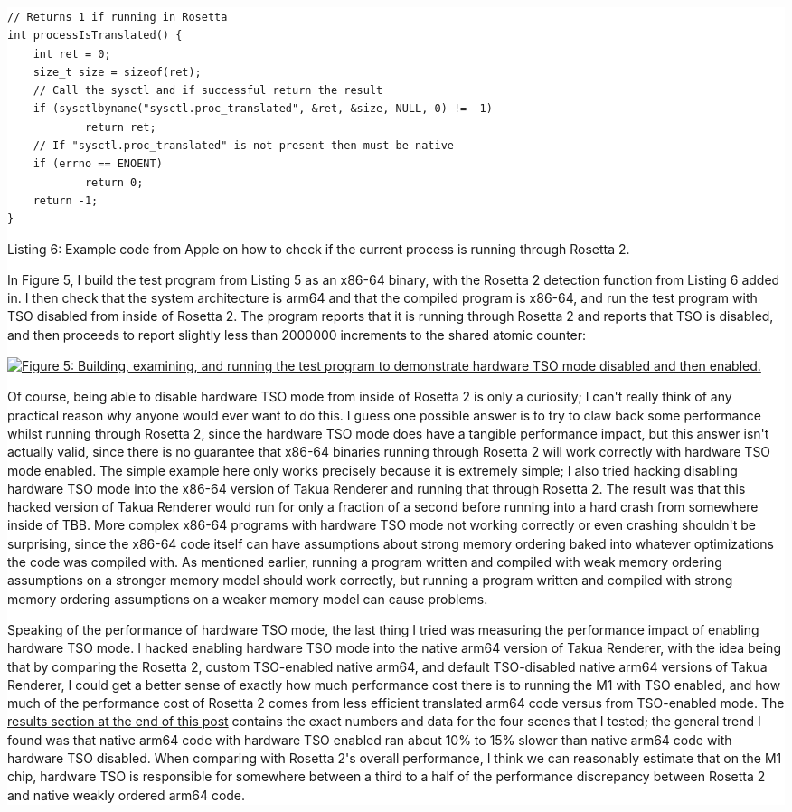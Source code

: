     // Returns 1 if running in Rosetta
    int processIsTranslated() {
        int ret = 0;
        size_t size = sizeof(ret);
        // Call the sysctl and if successful return the result
        if (sysctlbyname("sysctl.proc_translated", &ret, &size, NULL, 0) != -1) 
                return ret;
        // If "sysctl.proc_translated" is not present then must be native
        if (errno == ENOENT)
                return 0;
        return -1;
    }

<div class="codecaption"><span>Listing 6: Example code from Apple on how to check if the current process is running through Rosetta 2.</span></div>

In Figure 5, I build the test program from Listing 5 as an x86-64 binary, with the Rosetta 2 detection function from Listing 6 added in.
I then check that the system architecture is arm64 and that the compiled program is x86-64, and run the test program with TSO disabled from inside of Rosetta 2.
The program reports that it is running through Rosetta 2 and reports that TSO is disabled, and then proceeds to report slightly less than 2000000 increments to the shared atomic counter:

[![Figure 5: Building, examining, and running the test program to demonstrate hardware TSO mode disabled and then enabled.]({{site.url}}/content/images/2021/Jul/takua-on-arm-pt2/tsotest.png)]({{site.url}}/content/images/2021/Jul/takua-on-arm-pt2/tsotest.png)

Of course, being able to disable hardware TSO mode from inside of Rosetta 2 is only a curiosity; I can't really think of any practical reason why anyone would ever want to do this.
I guess one possible answer is to try to claw back some performance whilst running through Rosetta 2, since the hardware TSO mode does have a tangible performance impact, but this answer isn't actually valid, since there is no guarantee that x86-64 binaries running through Rosetta 2 will work correctly with hardware TSO mode enabled.
The simple example here only works precisely because it is extremely simple; I also tried hacking disabling hardware TSO mode into the x86-64 version of Takua Renderer and running that through Rosetta 2.
The result was that this hacked version of Takua Renderer would run for only a fraction of a second before running into a hard crash from somewhere inside of TBB.
More complex x86-64 programs with hardware TSO mode not working correctly or even crashing shouldn't be surprising, since the x86-64 code itself can have assumptions about strong memory ordering baked into whatever optimizations the code was compiled with.
As mentioned earlier, running a program written and compiled with weak memory ordering assumptions on a stronger memory model should work correctly, but running a program written and compiled with strong memory ordering assumptions on a weaker memory model can cause problems.

Speaking of the performance of hardware TSO mode, the last thing I tried was measuring the performance impact of enabling hardware TSO mode.
I hacked enabling hardware TSO mode into the native arm64 version of Takua Renderer, with the idea being that by comparing the Rosetta 2, custom TSO-enabled native arm64, and default TSO-disabled native arm64 versions of Takua Renderer, I could get a better sense of exactly how much performance cost there is to running the M1 with TSO enabled, and how much of the performance cost of Rosetta 2 comes from less efficient translated arm64 code versus from TSO-enabled mode.
The [results section at the end of this post](#perftesting) contains the exact numbers and data for the four scenes that I tested; the general trend I found was that native arm64 code with hardware TSO enabled ran about 10% to 15% slower than native arm64 code with hardware TSO disabled.
When comparing with Rosetta 2's overall performance, I think we can reasonably estimate that on the M1 chip, hardware TSO is responsible for somewhere between a third to a half of the performance discrepancy between Rosetta 2 and native weakly ordered arm64 code.
